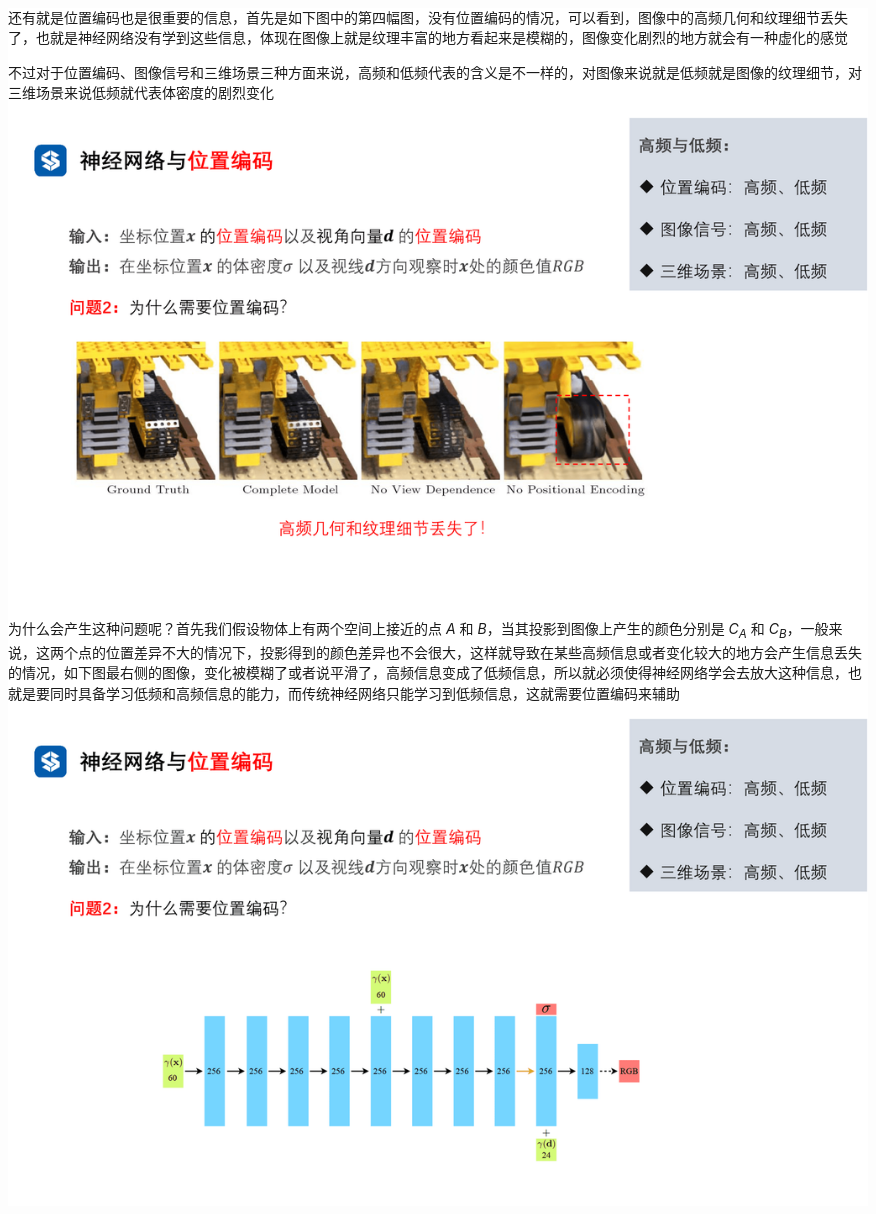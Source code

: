 还有就是位置编码也是很重要的信息，首先是如下图中的第四幅图，没有位置编码的情况，可以看到，图像中的高频几何和纹理细节丢失了，也就是神经网络没有学到这些信息，体现在图像上就是纹理丰富的地方看起来是模糊的，图像变化剧烈的地方就会有一种虚化的感觉

不过对于位置编码、图像信号和三维场景三种方面来说，高频和低频代表的含义是不一样的，对图像来说就是低频就是图像的纹理细节，对三维场景来说低频就代表体密度的剧烈变化

![Shenlan_LuPeng_NeRF_L3_14](./assets/Shenlan_LuPeng_NeRF_L3_14.png)

为什么会产生这种问题呢？首先我们假设物体上有两个空间上接近的点 $A$ 和 $B$，当其投影到图像上产生的颜色分别是 $C_A$ 和 $C_B$，一般来说，这两个点的位置差异不大的情况下，投影得到的颜色差异也不会很大，这样就导致在某些高频信息或者变化较大的地方会产生信息丢失的情况，如下图最右侧的图像，变化被模糊了或者说平滑了，高频信息变成了低频信息，所以就必须使得神经网络学会去放大这种信息，也就是要同时具备学习低频和高频信息的能力，而传统神经网络只能学习到低频信息，这就需要位置编码来辅助

![Shenlan_LuPeng_NeRF_L3_15](./assets/Shenlan_LuPeng_NeRF_L3_15.png)
